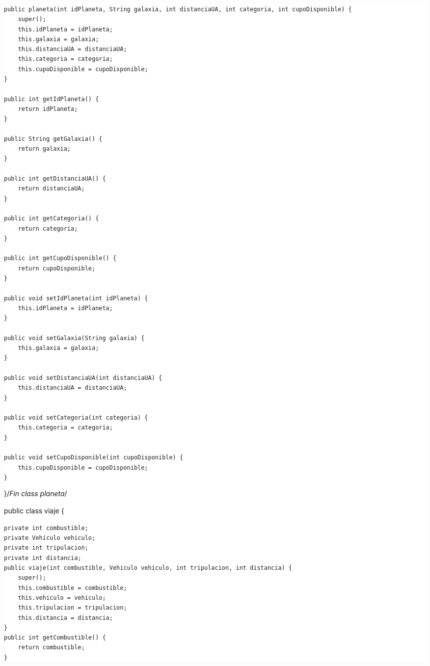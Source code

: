 	public planeta(int idPlaneta, String galaxia, int distanciaUA, int categoria, int cupoDisponible) {
		super();
		this.idPlaneta = idPlaneta;
		this.galaxia = galaxia;
		this.distanciaUA = distanciaUA;
		this.categoria = categoria;
		this.cupoDisponible = cupoDisponible;
	}

	public int getIdPlaneta() {
		return idPlaneta;
	}

	public String getGalaxia() {
		return galaxia;
	}

	public int getDistanciaUA() {
		return distanciaUA;
	}

	public int getCategoria() {
		return categoria;
	}

	public int getCupoDisponible() {
		return cupoDisponible;
	}

	public void setIdPlaneta(int idPlaneta) {
		this.idPlaneta = idPlaneta;
	}

	public void setGalaxia(String galaxia) {
		this.galaxia = galaxia;
	}

	public void setDistanciaUA(int distanciaUA) {
		this.distanciaUA = distanciaUA;
	}

	public void setCategoria(int categoria) {
		this.categoria = categoria;
	}

	public void setCupoDisponible(int cupoDisponible) {
		this.cupoDisponible = cupoDisponible;
	}
	
	
	
	

}/*Fin class planeta*/

public class viaje {
	
	private int combustible;
	private Vehiculo vehiculo;
	private int tripulacion;
	private int distancia;
	public viaje(int combustible, Vehiculo vehiculo, int tripulacion, int distancia) {
		super();
		this.combustible = combustible;
		this.vehiculo = vehiculo;
		this.tripulacion = tripulacion;
		this.distancia = distancia;
	}
	public int getCombustible() {
		return combustible;
	}